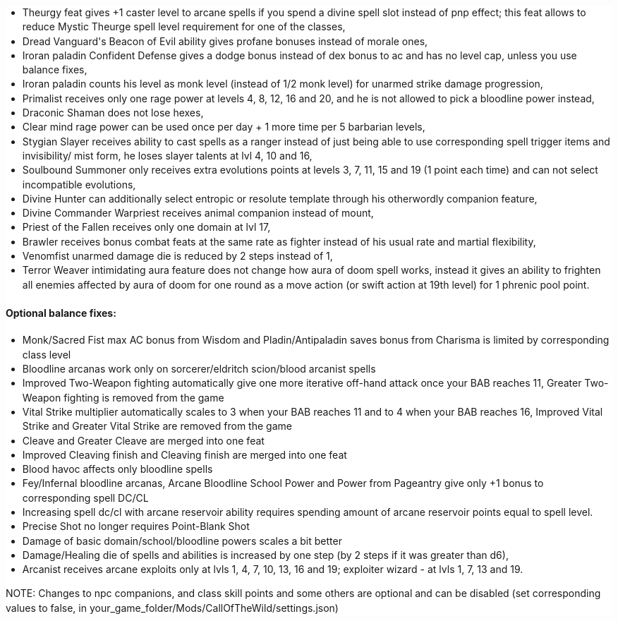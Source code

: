 - Theurgy feat gives +1 caster level to arcane spells if you spend a divine spell slot instead of pnp effect; this feat allows to reduce Mystic Theurge spell level requirement for one of the classes,
- Dread Vanguard's Beacon of Evil ability gives profane bonuses instead of morale ones,
- Iroran paladin Confident Defense gives a dodge bonus instead of dex bonus to ac and has no level cap, unless you use balance fixes,
- Iroran paladin counts his level as monk level (instead of 1/2 monk level) for unarmed strike damage progression,
- Primalist receives only one rage power at levels 4, 8, 12, 16 and 20, and he is not allowed to pick a bloodline power instead,
- Draconic Shaman does not lose hexes,
- Clear mind rage power can be used once per day + 1 more time per 5 barbarian levels,
- Stygian Slayer receives ability to cast spells as a ranger instead of just being able to use corresponding spell trigger items and invisibility/ mist form, he loses slayer talents at lvl 4, 10 and 16,
- Soulbound Summoner only receives extra evolutions points at levels 3, 7, 11, 15 and 19 (1 point each time) and can not select incompatible evolutions,
- Divine Hunter can additionally select entropic or resolute template through his otherwordly companion feature,
- Divine Commander Warpriest receives animal companion instead of mount,
- Priest of the Fallen receives only one domain at lvl 17,
- Brawler receives bonus combat feats at the same rate as fighter instead of his usual rate and martial flexibility,
- Venomfist unarmed damage die is reduced by 2 steps instead of 1,
- Terror Weaver intimidating aura feature does not change how aura of doom spell works, 
  instead it gives an ability to frighten all enemies affected by aura of doom for one round as a move action (or swift action at 19th level)
  for 1 phrenic pool point.

#### Optional balance fixes:
- Monk/Sacred Fist max AC bonus from Wisdom and Pladin/Antipaladin saves bonus from Charisma is limited by corresponding class level
- Bloodline arcanas work only on sorcerer/eldritch scion/blood arcanist spells
- Improved Two-Weapon fighting automatically give one more iterative off-hand attack once your BAB reaches 11, Greater Two-Weapon fighting is removed from the game
- Vital Strike multiplier automatically scales to 3 when your BAB reaches 11 and to 4 when your BAB reaches 16, Improved Vital Strike and Greater Vital Strike are removed from the game
- Cleave and Greater Cleave are merged into one feat
- Improved Cleaving finish and Cleaving finish are merged into one feat
- Blood havoc affects only bloodline spells
- Fey/Infernal bloodline arcanas, Arcane Bloodline School Power and Power from Pageantry give only +1 bonus to corresponding spell DC/CL
- Increasing spell dc/cl with arcane reservoir ability requires spending amount of arcane reservoir points equal to spell level.
- Precise Shot no longer requires Point-Blank Shot
- Damage of basic domain/school/bloodline powers scales a bit better
- Damage/Healing die of spells and abilities is increased by one step (by 2 steps if it was greater than d6),
- Arcanist receives arcane exploits only at lvls 1, 4, 7, 10, 13, 16 and 19; exploiter wizard - at lvls 1, 7, 13 and 19.


NOTE: Changes to  npc companions, and class skill points and some others are optional and can be disabled (set corresponding values to false,
in your_game_folder/Mods/CallOfTheWild/settings.json)

